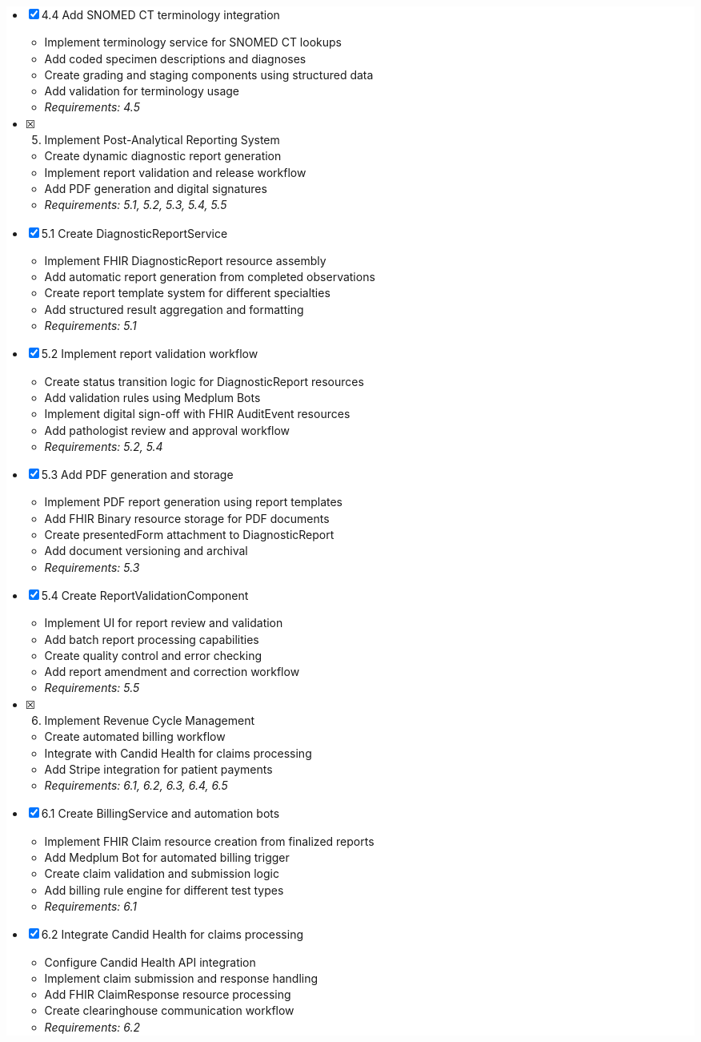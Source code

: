 - [x] 4.4 Add SNOMED CT terminology integration
  - Implement terminology service for SNOMED CT lookups
  - Add coded specimen descriptions and diagnoses
  - Create grading and staging components using structured data
  - Add validation for terminology usage
  - _Requirements: 4.5_

- [x] 5. Implement Post-Analytical Reporting System
  - Create dynamic diagnostic report generation
  - Implement report validation and release workflow
  - Add PDF generation and digital signatures
  - _Requirements: 5.1, 5.2, 5.3, 5.4, 5.5_

- [x] 5.1 Create DiagnosticReportService
  - Implement FHIR DiagnosticReport resource assembly
  - Add automatic report generation from completed observations
  - Create report template system for different specialties
  - Add structured result aggregation and formatting
  - _Requirements: 5.1_

- [x] 5.2 Implement report validation workflow
  - Create status transition logic for DiagnosticReport resources
  - Add validation rules using Medplum Bots
  - Implement digital sign-off with FHIR AuditEvent resources
  - Add pathologist review and approval workflow
  - _Requirements: 5.2, 5.4_

- [x] 5.3 Add PDF generation and storage
  - Implement PDF report generation using report templates
  - Add FHIR Binary resource storage for PDF documents
  - Create presentedForm attachment to DiagnosticReport
  - Add document versioning and archival
  - _Requirements: 5.3_

- [x] 5.4 Create ReportValidationComponent
  - Implement UI for report review and validation
  - Add batch report processing capabilities
  - Create quality control and error checking
  - Add report amendment and correction workflow
  - _Requirements: 5.5_

- [x] 6. Implement Revenue Cycle Management
  - Create automated billing workflow
  - Integrate with Candid Health for claims processing
  - Add Stripe integration for patient payments
  - _Requirements: 6.1, 6.2, 6.3, 6.4, 6.5_

- [x] 6.1 Create BillingService and automation bots
  - Implement FHIR Claim resource creation from finalized reports
  - Add Medplum Bot for automated billing trigger
  - Create claim validation and submission logic
  - Add billing rule engine for different test types
  - _Requirements: 6.1_

- [x] 6.2 Integrate Candid Health for claims processing
  - Configure Candid Health API integration
  - Implement claim submission and response handling
  - Add FHIR ClaimResponse resource processing
  - Create clearinghouse communication workflow
  - _Requirements: 6.2_
